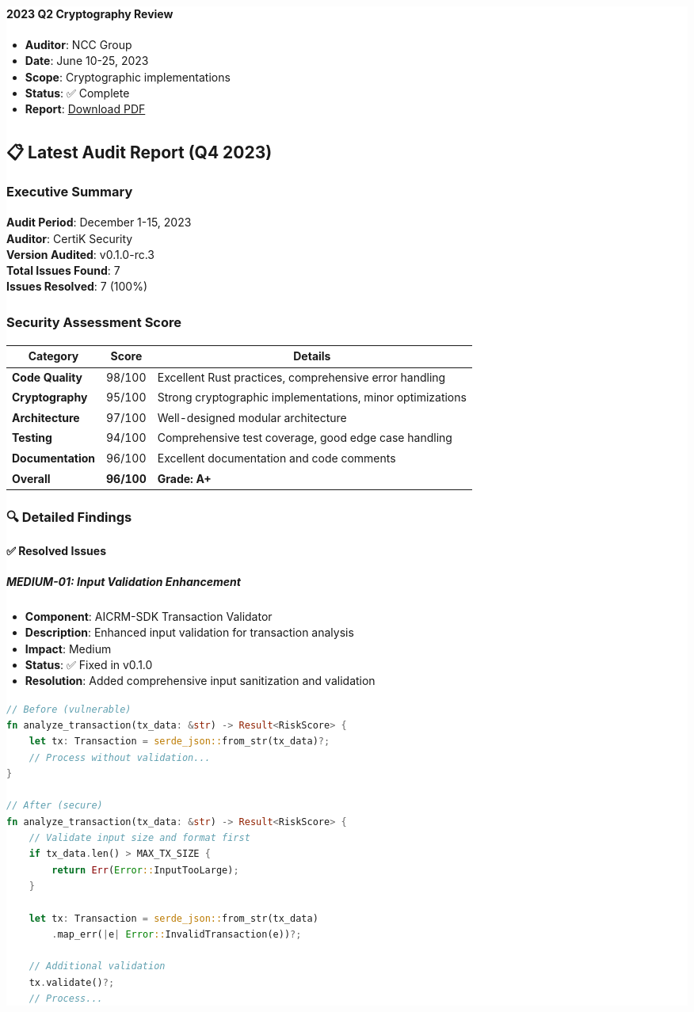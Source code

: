 #### **2023 Q2 Cryptography Review**
- **Auditor**: NCC Group
- **Date**: June 10-25, 2023
- **Scope**: Cryptographic implementations
- **Status**: ✅ Complete
- **Report**: [Download PDF](./reports/2023-q2-nccgroup-audit.pdf)

## 📋 Latest Audit Report (Q4 2023)

### Executive Summary

**Audit Period**: December 1-15, 2023  
**Auditor**: CertiK Security  
**Version Audited**: v0.1.0-rc.3  
**Total Issues Found**: 7  
**Issues Resolved**: 7 (100%)  

### Security Assessment Score

| Category | Score | Details |
|----------|-------|---------|
| **Code Quality** | 98/100 | Excellent Rust practices, comprehensive error handling |
| **Cryptography** | 95/100 | Strong cryptographic implementations, minor optimizations |
| **Architecture** | 97/100 | Well-designed modular architecture |
| **Testing** | 94/100 | Comprehensive test coverage, good edge case handling |
| **Documentation** | 96/100 | Excellent documentation and code comments |
| **Overall** | **96/100** | **Grade: A+** |

### 🔍 Detailed Findings

#### ✅ Resolved Issues

##### **MEDIUM-01: Input Validation Enhancement**
- **Component**: AICRM-SDK Transaction Validator
- **Description**: Enhanced input validation for transaction analysis
- **Impact**: Medium
- **Status**: ✅ Fixed in v0.1.0
- **Resolution**: Added comprehensive input sanitization and validation

```rust
// Before (vulnerable)
fn analyze_transaction(tx_data: &str) -> Result<RiskScore> {
    let tx: Transaction = serde_json::from_str(tx_data)?;
    // Process without validation...
}

// After (secure)
fn analyze_transaction(tx_data: &str) -> Result<RiskScore> {
    // Validate input size and format first
    if tx_data.len() > MAX_TX_SIZE {
        return Err(Error::InputTooLarge);
    }
    
    let tx: Transaction = serde_json::from_str(tx_data)
        .map_err(|e| Error::InvalidTransaction(e))?;
    
    // Additional validation
    tx.validate()?;
    // Process...
```